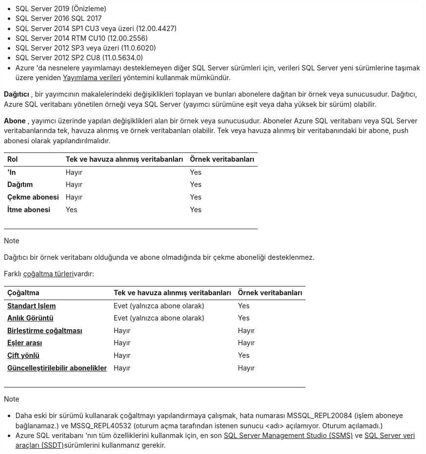 - SQL Server 2019 (Önizleme)
- SQL Server 2016 SQL 2017
- SQL Server 2014 SP1 CU3 veya üzeri (12.00.4427)
- SQL Server 2014 RTM CU10 (12.00.2556)
- SQL Server 2012 SP3 veya üzeri (11.0.6020)
- SQL Server 2012 SP2 CU8 (11.0.5634.0)
- Azure 'da nesnelere yayımlamayı desteklemeyen diğer SQL Server sürümleri için, verileri SQL Server yeni sürümlerine taşımak üzere yeniden [Yayımlama verileri](https://docs.microsoft.com/sql/relational-databases/replication/republish-data) yöntemini kullanmak mümkündür. 

**Dağıtıcı** , bir yayımcının makalelerindeki değişiklikleri toplayan ve bunları abonelere dağıtan bir örnek veya sunucusudur. Dağıtıcı, Azure SQL veritabanı yönetilen örneği veya SQL Server (yayımcı sürümüne eşit veya daha yüksek bir sürüm) olabilir. 

**Abone** , yayımcı üzerinde yapılan değişiklikleri alan bir örnek veya sunucusudur. Aboneler Azure SQL veritabanı veya SQL Server veritabanlarında tek, havuza alınmış ve örnek veritabanları olabilir. Tek veya havuza alınmış bir veritabanındaki bir abone, push abonesi olarak yapılandırılmalıdır. 

| Rol | Tek ve havuza alınmış veritabanları | Örnek veritabanları |
| :----| :------------- | :--------------- |
| **'In** | Hayır | Yes | 
| **Dağıtım** | Hayır | Yes|
| **Çekme abonesi** | Hayır | Yes|
| **İtme abonesi**| Yes | Yes|
| &nbsp; | &nbsp; | &nbsp; |

  >[!NOTE]
  > Dağıtıcı bir örnek veritabanı olduğunda ve abone olmadığında bir çekme aboneliği desteklenmez. 

Farklı [çoğaltma türleri](https://docs.microsoft.com/sql/relational-databases/replication/types-of-replication)vardır:


| Çoğaltma | Tek ve havuza alınmış veritabanları | Örnek veritabanları|
| :----| :------------- | :--------------- |
| [**Standart Işlem**](https://docs.microsoft.com/sql/relational-databases/replication/transactional/transactional-replication) | Evet (yalnızca abone olarak) | Yes | 
| [**Anlık Görüntü**](https://docs.microsoft.com/sql/relational-databases/replication/snapshot-replication) | Evet (yalnızca abone olarak) | Yes|
| [**Birleştirme çoğaltması**](https://docs.microsoft.com/sql/relational-databases/replication/merge/merge-replication) | Hayır | Hayır|
| [**Eşler arası**](https://docs.microsoft.com/sql/relational-databases/replication/transactional/peer-to-peer-transactional-replication) | Hayır | Hayır|
| [**Çift yönlü**](https://docs.microsoft.com/sql/relational-databases/replication/transactional/bidirectional-transactional-replication) | Hayır | Yes|
| [**Güncelleştirilebilir abonelikler**](https://docs.microsoft.com/sql/relational-databases/replication/transactional/updatable-subscriptions-for-transactional-replication) | Hayır | Hayır|
| &nbsp; | &nbsp; | &nbsp; |

  >[!NOTE]
  > - Daha eski bir sürümü kullanarak çoğaltmayı yapılandırmaya çalışmak, hata numarası MSSQL_REPL20084 (işlem aboneye bağlanamaz.) ve MSSQ_REPL40532 (oturum açma tarafından istenen sunucu \<adı> açılamıyor. Oturum açılamadı.)
  > - Azure SQL veritabanı 'nın tüm özelliklerini kullanmak için, en son [SQL Server Management Studio (SSMS)](https://docs.microsoft.com/sql/ssms/download-sql-server-management-studio-ssms) ve [SQL Server veri araçları (SSDT)](https://docs.microsoft.com/sql/ssdt/download-sql-server-data-tools-ssdt)sürümlerini kullanmanız gerekir.
  